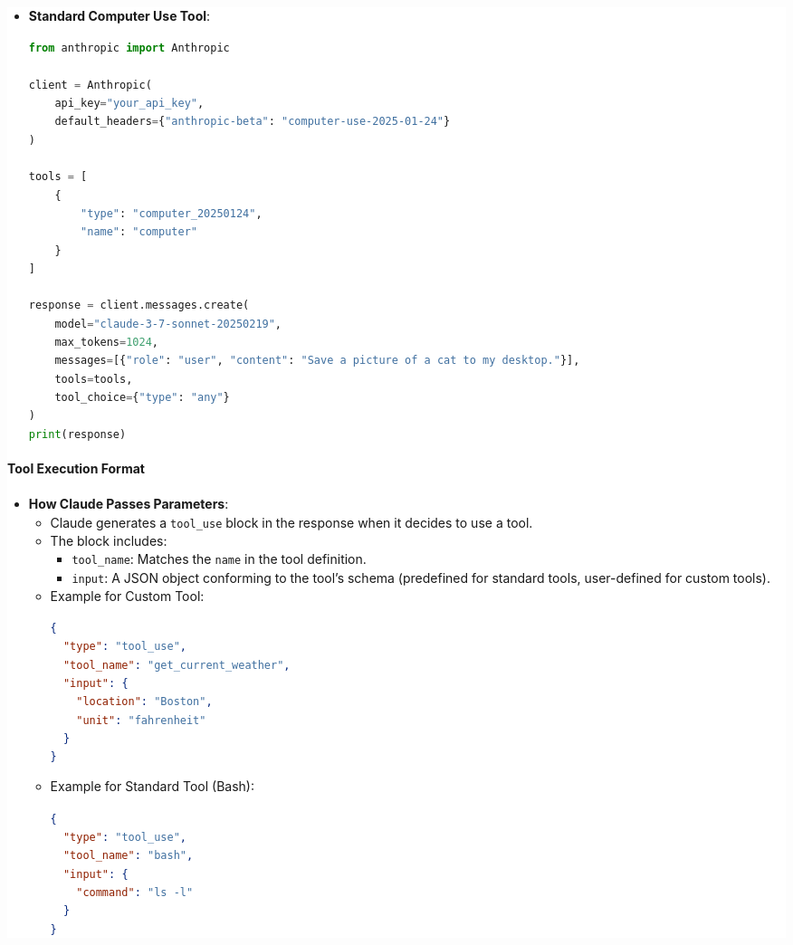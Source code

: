 - **Standard Computer Use Tool**:
  ```python
  from anthropic import Anthropic

  client = Anthropic(
      api_key="your_api_key",
      default_headers={"anthropic-beta": "computer-use-2025-01-24"}
  )

  tools = [
      {
          "type": "computer_20250124",
          "name": "computer"
      }
  ]

  response = client.messages.create(
      model="claude-3-7-sonnet-20250219",
      max_tokens=1024,
      messages=[{"role": "user", "content": "Save a picture of a cat to my desktop."}],
      tools=tools,
      tool_choice={"type": "any"}
  )
  print(response)
  ```

#### Tool Execution Format
- **How Claude Passes Parameters**:
  - Claude generates a `tool_use` block in the response when it decides to use a tool.
  - The block includes:
    - `tool_name`: Matches the `name` in the tool definition.
    - `input`: A JSON object conforming to the tool’s schema (predefined for standard tools, user-defined for custom tools).
  - Example for Custom Tool:
    ```json
    {
      "type": "tool_use",
      "tool_name": "get_current_weather",
      "input": {
        "location": "Boston",
        "unit": "fahrenheit"
      }
    }
    ```
  - Example for Standard Tool (Bash):
    ```json
    {
      "type": "tool_use",
      "tool_name": "bash",
      "input": {
        "command": "ls -l"
      }
    }
    ```
